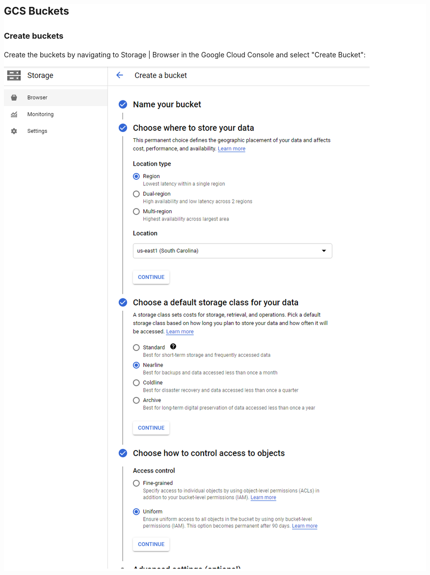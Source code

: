## GCS Buckets

### Create buckets

Create the buckets by navigating to Storage | Browser in the Google Cloud Console and
select "Create Bucket":

![Create Storage Bucket](create_storage_bucket.png)
